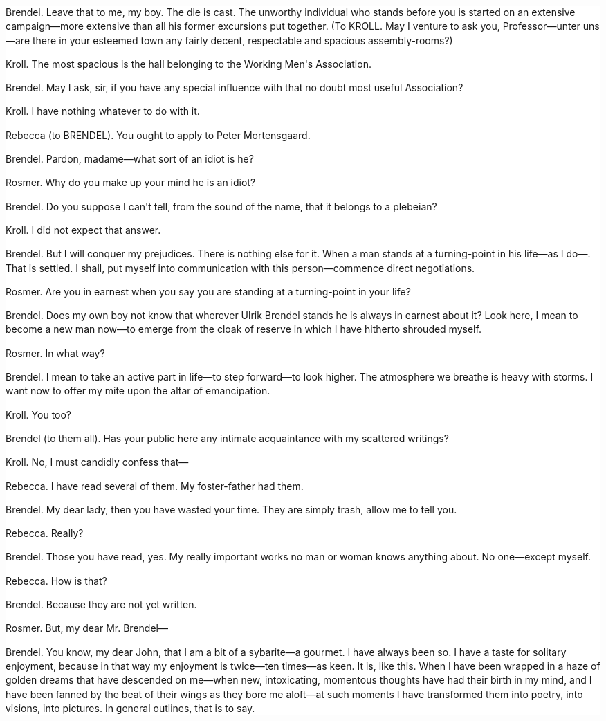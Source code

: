 Brendel. Leave that to me, my boy. The die is cast. The unworthy individual who stands before you is started on an extensive campaign—more extensive than all his former excursions put together. (To KROLL. May I venture to ask you, Professor—unter uns—are there in your esteemed town any fairly decent, respectable and spacious assembly-rooms?) 

Kroll. The most spacious is the hall belonging to the Working Men's Association.

Brendel. May I ask, sir, if you have any special influence with that no doubt most useful Association?

Kroll. I have nothing whatever to do with it.

Rebecca (to BRENDEL). You ought to apply to Peter Mortensgaard.

Brendel. Pardon, madame—what sort of an idiot is he?

Rosmer. Why do you make up your mind he is an idiot?

Brendel. Do you suppose I can't tell, from the sound of the name, that it belongs to a plebeian?

Kroll. I did not expect that answer.

Brendel. But I will conquer my prejudices. There is nothing else for it. When a man stands at a turning-point in his life—as I do—. That is settled. I shall, put myself into communication with this person—commence direct negotiations.

Rosmer. Are you in earnest when you say you are standing at a turning-point in your life?

Brendel. Does my own boy not know that wherever Ulrik Brendel stands he is always in earnest about it? Look here, I mean to become a new man now—to emerge from the cloak of reserve in which I have hitherto shrouded myself.

Rosmer. In what way?

Brendel. I mean to take an active part in life—to step forward—to look higher. The atmosphere we breathe is heavy with storms. I want now to offer my mite upon the altar of emancipation.

Kroll. You too?

Brendel (to them all). Has your public here any intimate acquaintance with my scattered writings?

Kroll. No, I must candidly confess that—

Rebecca. I have read several of them. My foster-father had them.

Brendel. My dear lady, then you have wasted your time. They are simply trash, allow me to tell you.

Rebecca. Really?

Brendel. Those you have read, yes. My really important works no man or woman knows anything about. No one—except myself.

Rebecca. How is that?

Brendel. Because they are not yet written.

Rosmer. But, my dear Mr. Brendel—

Brendel. You know, my dear John, that I am a bit of a sybarite—a gourmet. I have always been so. I have a taste for solitary enjoyment, because in that way my enjoyment is twice—ten times—as keen. It is, like this. When I have been wrapped in a haze of golden dreams that have descended on me—when new, intoxicating, momentous thoughts have had their birth in my mind, and I have been fanned by the beat of their wings as they bore me aloft—at such moments I have transformed them into poetry, into visions, into pictures. In general outlines, that is to say.
